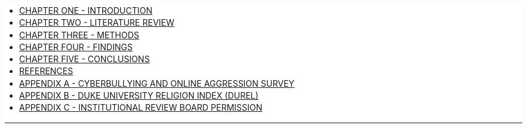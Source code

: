 <ul><li> <a href="/docs/P/prevalence-of-cyberbullying-among-traditional-undergraduate-students-attending-faith-based-universities-a-causal-comparative-study-1/">CHAPTER ONE - INTRODUCTION</a></li><li> <a href="/docs/P/prevalence-of-cyberbullying-among-traditional-undergraduate-students-attending-faith-based-universities-a-causal-comparative-study-2/">CHAPTER TWO - LITERATURE REVIEW</a></li><li> <a href="/docs/P/prevalence-of-cyberbullying-among-traditional-undergraduate-students-attending-faith-based-universities-a-causal-comparative-study-3/">CHAPTER THREE - METHODS</a></li><li> <a href="/docs/P/prevalence-of-cyberbullying-among-traditional-undergraduate-students-attending-faith-based-universities-a-causal-comparative-study-4/">CHAPTER FOUR - FINDINGS</a></li><li> <a href="/docs/P/prevalence-of-cyberbullying-among-traditional-undergraduate-students-attending-faith-based-universities-a-causal-comparative-study-5/">CHAPTER FIVE - CONCLUSIONS</a></li><li> <a href="/docs/P/prevalence-of-cyberbullying-among-traditional-undergraduate-students-attending-faith-based-universities-a-causal-comparative-study-6/">REFERENCES</a></li><li> <a href="/docs/P/prevalence-of-cyberbullying-among-traditional-undergraduate-students-attending-faith-based-universities-a-causal-comparative-study-7/">APPENDIX A - CYBERBULLYING AND ONLINE AGGRESSION SURVEY</a></li><li> <a href="/docs/P/prevalence-of-cyberbullying-among-traditional-undergraduate-students-attending-faith-based-universities-a-causal-comparative-study-8/">APPENDIX B - DUKE UNIVERSITY RELIGION INDEX (DUREL)</a></li><li> <a href="/docs/P/prevalence-of-cyberbullying-among-traditional-undergraduate-students-attending-faith-based-universities-a-causal-comparative-study-9/">APPENDIX C - INSTITUTIONAL REVIEW BOARD PERMISSION</a></li></ul>

***

</div>
